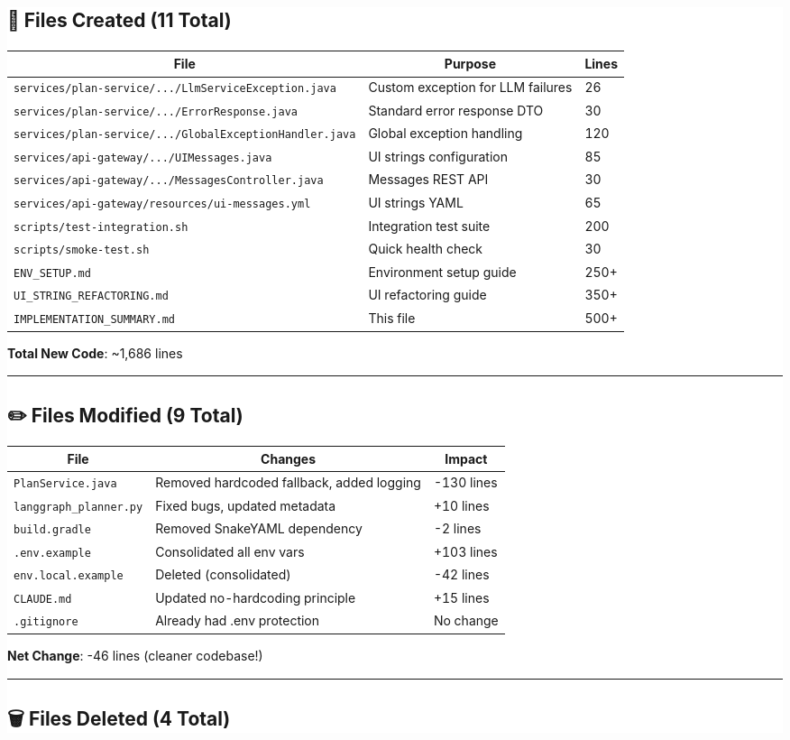 
## 📁 **Files Created** (11 Total)

| File | Purpose | Lines |
|------|---------|-------|
| `services/plan-service/.../LlmServiceException.java` | Custom exception for LLM failures | 26 |
| `services/plan-service/.../ErrorResponse.java` | Standard error response DTO | 30 |
| `services/plan-service/.../GlobalExceptionHandler.java` | Global exception handling | 120 |
| `services/api-gateway/.../UIMessages.java` | UI strings configuration | 85 |
| `services/api-gateway/.../MessagesController.java` | Messages REST API | 30 |
| `services/api-gateway/resources/ui-messages.yml` | UI strings YAML | 65 |
| `scripts/test-integration.sh` | Integration test suite | 200 |
| `scripts/smoke-test.sh` | Quick health check | 30 |
| `ENV_SETUP.md` | Environment setup guide | 250+ |
| `UI_STRING_REFACTORING.md` | UI refactoring guide | 350+ |
| `IMPLEMENTATION_SUMMARY.md` | This file | 500+ |

**Total New Code**: ~1,686 lines

---

## ✏️ **Files Modified** (9 Total)

| File | Changes | Impact |
|------|---------|--------|
| `PlanService.java` | Removed hardcoded fallback, added logging | -130 lines |
| `langgraph_planner.py` | Fixed bugs, updated metadata | +10 lines |
| `build.gradle` | Removed SnakeYAML dependency | -2 lines |
| `.env.example` | Consolidated all env vars | +103 lines |
| `env.local.example` | Deleted (consolidated) | -42 lines |
| `CLAUDE.md` | Updated no-hardcoding principle | +15 lines |
| `.gitignore` | Already had .env protection | No change |

**Net Change**: -46 lines (cleaner codebase!)

---

## 🗑️ **Files Deleted** (4 Total)
